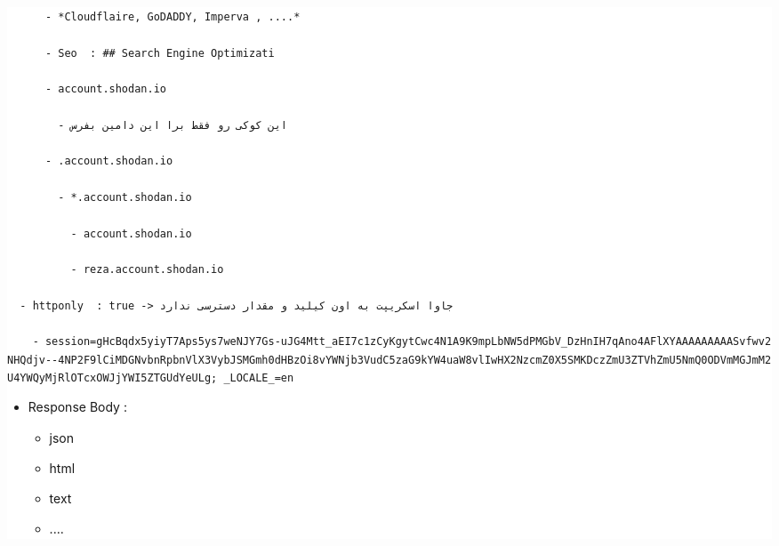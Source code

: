           - *Cloudflaire, GoDADDY, Imperva , ....*
          
          - Seo  : ## Search Engine Optimizati
          
          - account.shodan.io
            
            - این کوکی رو فقط برا این دامین بفرس 
          
          - .account.shodan.io 
            
            - *.account.shodan.io 
              
              - account.shodan.io
              
              - reza.account.shodan.io
      
      - httponly  : true -> جاوا اسکریپت به اون کیلید و مقدار دسترسی ندارد 
        
        - session=gHcBqdx5yiyT7Aps5ys7weNJY7Gs-uJG4Mtt_aEI7c1zCyKgytCwc4N1A9K9mpLbNW5dPMGbV_DzHnIH7qAno4AFlXYAAAAAAAAASvfwv2NHQdjv--4NP2F9lCiMDGNvbnRpbnVlX3VybJSMGmh0dHBzOi8vYWNjb3VudC5zaG9kYW4uaW8vlIwHX2NzcmZ0X5SMKDczZmU3ZTVhZmU5NmQ0ODVmMGJmM2U4YWQyMjRlOTcxOWJjYWI5ZTGUdYeULg; _LOCALE_=en

- Response Body : 
  
  - json 
  
  - html
  
  - text 
  
  - .... 


